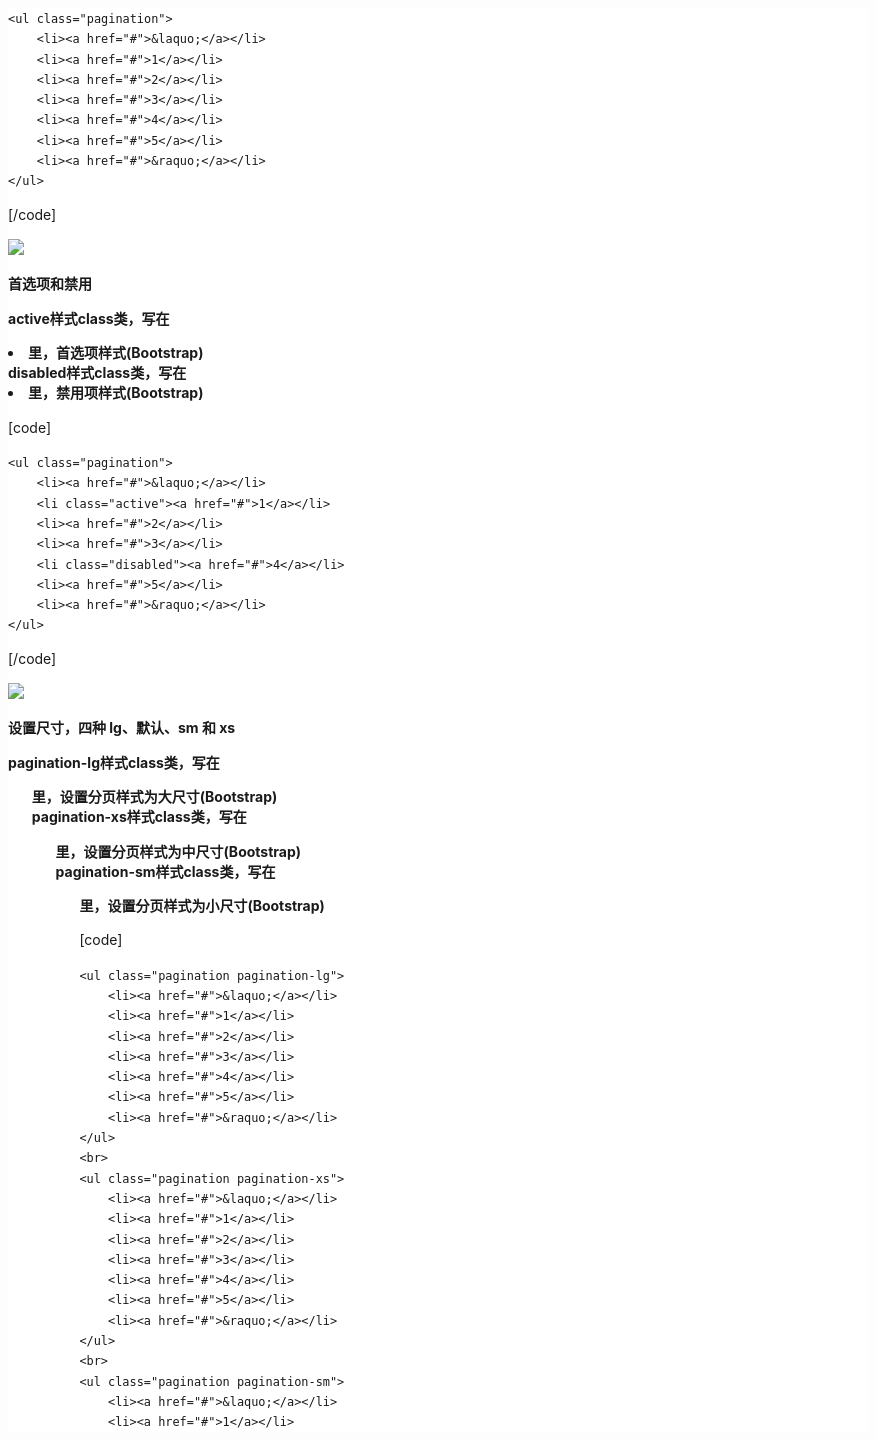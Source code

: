     <ul class="pagination">
        <li><a href="#">&laquo;</a></li>
        <li><a href="#">1</a></li>
        <li><a href="#">2</a></li>
        <li><a href="#">3</a></li>
        <li><a href="#">4</a></li>
        <li><a href="#">5</a></li>
        <li><a href="#">&raquo;</a></li>
    </ul>
[/code]

![](https://images2015.cnblogs.com/blog/955761/201704/955761-20170430170514772-719631435.png)



**首选项和禁用**

**active样式class类，写在 <li>里，首选项样式(Bootstrap)**  
 **disabled样式class类，写在 <li>里，禁用项样式(Bootstrap)**

[code]

    <ul class="pagination">
        <li><a href="#">&laquo;</a></li>
        <li class="active"><a href="#">1</a></li>
        <li><a href="#">2</a></li>
        <li><a href="#">3</a></li>
        <li class="disabled"><a href="#">4</a></li>
        <li><a href="#">5</a></li>
        <li><a href="#">&raquo;</a></li>
    </ul>
[/code]

![](https://images2015.cnblogs.com/blog/955761/201704/955761-20170430171001756-1339320269.png)





**设置尺寸，四种 lg、默认、sm 和 xs**

**pagination-lg样式class类，写在 <ul>里，设置分页样式为大尺寸(Bootstrap)**  
 **pagination-xs样式class类，写在 <ul>里，设置分页样式为中尺寸(Bootstrap)**  
 **pagination-sm样式class类，写在 <ul>里，设置分页样式为小尺寸(Bootstrap)**

[code]

    <ul class="pagination pagination-lg">
        <li><a href="#">&laquo;</a></li>
        <li><a href="#">1</a></li>
        <li><a href="#">2</a></li>
        <li><a href="#">3</a></li>
        <li><a href="#">4</a></li>
        <li><a href="#">5</a></li>
        <li><a href="#">&raquo;</a></li>
    </ul>
    <br>
    <ul class="pagination pagination-xs">
        <li><a href="#">&laquo;</a></li>
        <li><a href="#">1</a></li>
        <li><a href="#">2</a></li>
        <li><a href="#">3</a></li>
        <li><a href="#">4</a></li>
        <li><a href="#">5</a></li>
        <li><a href="#">&raquo;</a></li>
    </ul>
    <br>
    <ul class="pagination pagination-sm">
        <li><a href="#">&laquo;</a></li>
        <li><a href="#">1</a></li>